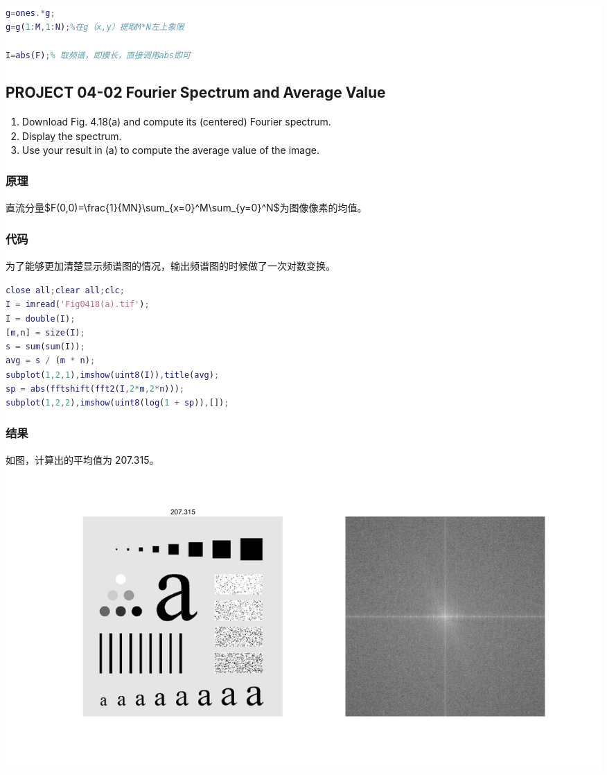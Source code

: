 ```matlab
g=ones.*g;
g=g(1:M,1:N);%在g（x,y）提取M*N左上象限

I=abs(F);% 取频谱，即模长，直接调用abs即可
```

## PROJECT 04-02 Fourier Spectrum and Average Value

1. Download Fig. 4.18(a) and compute its (centered) Fourier spectrum.
2. Display the spectrum.
3. Use your result in (a) to compute the average value of the image.

### 原理

直流分量$F(0,0)=\frac{1}{MN}\sum_{x=0}^M\sum_{y=0}^N$为图像像素的均值。

### 代码

为了能够更加清楚显示频谱图的情况，输出频谱图的时候做了一次对数变换。

```matlab
close all;clear all;clc;
I = imread('Fig0418(a).tif');
I = double(I);
[m,n] = size(I);
s = sum(sum(I));
avg = s / (m * n);
subplot(1,2,1),imshow(uint8(I)),title(avg);
sp = abs(fftshift(fft2(I,2*m,2*n)));
subplot(1,2,2),imshow(uint8(log(1 + sp)),[]);
```

### 结果

如图，计算出的平均值为 207.315。

![4.2](/assets/image/2019-09-26-1.jpg)
